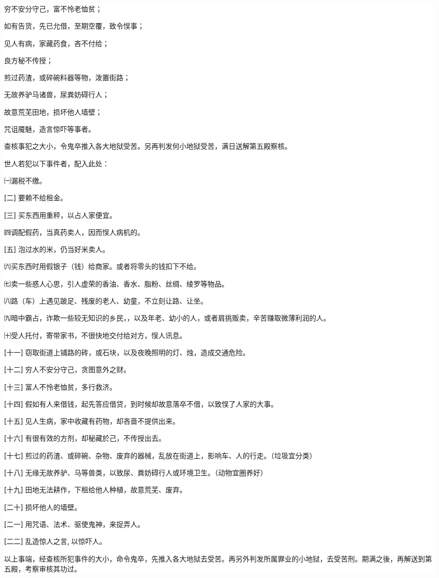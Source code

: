 穷不安分守己，富不怜老恤贫；  

如有告货，先已允借，至期空覆，致令悮事；  

见人有病，家藏药食，吝不付给；  

良方秘不传授；  

煎过药渣，或碎碗料器等物，泼置街路；  

无故养驴马诸兽，尿粪妨碍行人；  

故意荒芜田地，损坏他人墙壁；  

咒诅魇魅，造言惊吓等事者。  

查核事犯之大小，令鬼卒推入各大地狱受苦。另再判发何小地狱受苦，满日送解第五殿察核。  

世人若犯以下事件者，配入此处：  

㈠漏税不缴。  

[二] 要赖不给租金。  

[三] 买东西用重秤，以占人家便宜。  

㈣调配假药，当真药卖人，因而悮人病机的。  

[五] 泡过水的米，仍当好米卖人。  

㈥买东西时用假银子（钱）给商家。或者将零头的钱扣下不给。  

㈦卖一些惑人心思，引人虚荣的香油、香水、脂粉、丝绸、绫罗等物品。  

㈧路（车）上遇见跛足、残废的老人、幼童，不立刻让路、让坐。  

㈨暗中霸占，诈欺一些较无知识的乡民，，以及年老、幼小的人，或者肩挑贩卖，辛苦赚取微薄利润的人。  

㈩受人托付，寄带家书，不很快地交付给对方，悮人讯息。  

[十一] 窃取街道上铺路的砖，或石块，以及夜晚照明的灯、烛，造成交通危险。  

[十二] 穷人不安分守己，贪图意外之财。  

[十三] 富人不怜老恤贫，多行救济。  

[十四] 假如有人来借钱，起先答应借贷，到时候却故意落卒不借，以致悮了人家的大事。  

[十五] 见人生病，家中收藏有药物，却吝啬不提供出来。  

[十六] 有很有效的方剂，却秘藏於己，不传授出去。  

[十七] 煎过的药渣、或碎碗、杂物、废弃的器械，乱放在街道上，影响车、人的行走。（垃圾宜分类）  

[十八] 无缘无故养驴、马等兽类，以致尿、粪妨碍行人或环境卫生。（动物宜圈养好）  

[十九] 田地无法耕作，下租给他人种植，故意荒芜、废弃。  

[二十] 损坏他人的墙壁。  

[二一] 用咒语、法术、驱使鬼神，来捉弄人。  

[二二] 乱造惊人之言, 以惊吓人。  

以上事端，经查核所犯事件的大小，命令鬼卒，先推入各大地狱去受苦。再另外判发所属罪业的小地狱，去受苦刑。期满之後，再解送到第五殿，考察审核其功过。  
